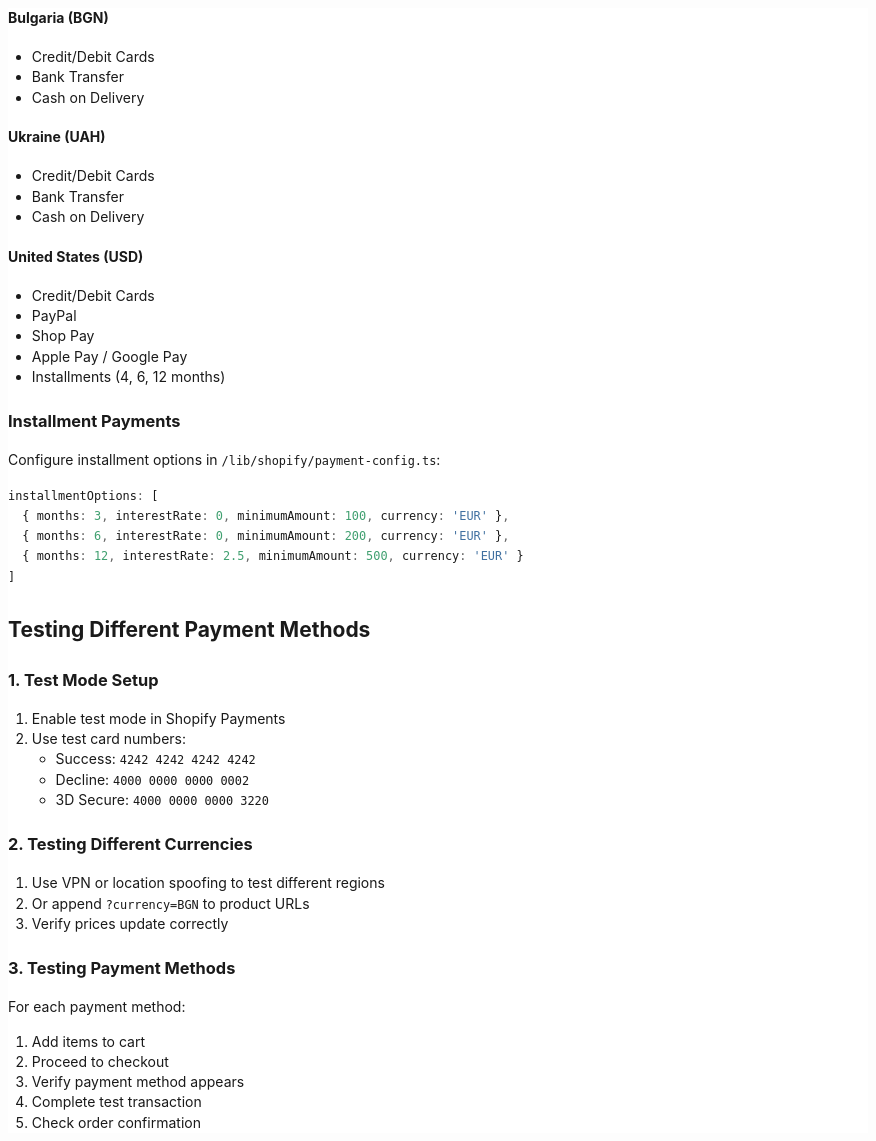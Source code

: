#### Bulgaria (BGN)
- Credit/Debit Cards
- Bank Transfer
- Cash on Delivery

#### Ukraine (UAH)
- Credit/Debit Cards
- Bank Transfer
- Cash on Delivery

#### United States (USD)
- Credit/Debit Cards
- PayPal
- Shop Pay
- Apple Pay / Google Pay
- Installments (4, 6, 12 months)

### Installment Payments

Configure installment options in `/lib/shopify/payment-config.ts`:

```typescript
installmentOptions: [
  { months: 3, interestRate: 0, minimumAmount: 100, currency: 'EUR' },
  { months: 6, interestRate: 0, minimumAmount: 200, currency: 'EUR' },
  { months: 12, interestRate: 2.5, minimumAmount: 500, currency: 'EUR' }
]
```

## Testing Different Payment Methods

### 1. Test Mode Setup

1. Enable test mode in Shopify Payments
2. Use test card numbers:
   - Success: `4242 4242 4242 4242`
   - Decline: `4000 0000 0000 0002`
   - 3D Secure: `4000 0000 0000 3220`

### 2. Testing Different Currencies

1. Use VPN or location spoofing to test different regions
2. Or append `?currency=BGN` to product URLs
3. Verify prices update correctly

### 3. Testing Payment Methods

For each payment method:
1. Add items to cart
2. Proceed to checkout
3. Verify payment method appears
4. Complete test transaction
5. Check order confirmation
